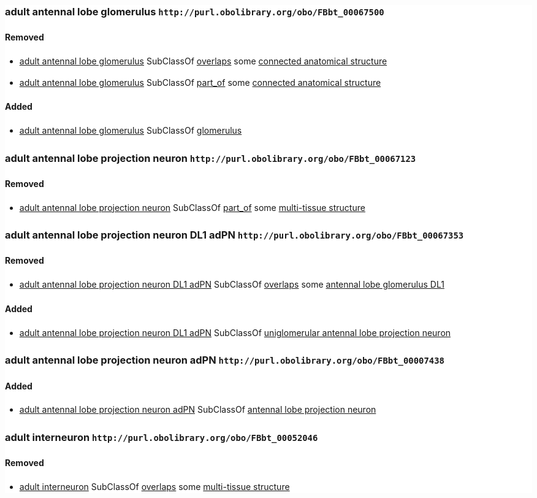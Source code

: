 
### adult antennal lobe glomerulus `http://purl.obolibrary.org/obo/FBbt_00067500`
#### Removed
- [adult antennal lobe glomerulus](http://purl.obolibrary.org/obo/FBbt_00067500) SubClassOf [overlaps](http://purl.obolibrary.org/obo/RO_0002131) some [connected anatomical structure](http://purl.obolibrary.org/obo/CARO_0000003) 

- [adult antennal lobe glomerulus](http://purl.obolibrary.org/obo/FBbt_00067500) SubClassOf [part_of](http://purl.obolibrary.org/obo/BFO_0000050) some [connected anatomical structure](http://purl.obolibrary.org/obo/CARO_0000003) 

#### Added
- [adult antennal lobe glomerulus](http://purl.obolibrary.org/obo/FBbt_00067500) SubClassOf [glomerulus](http://purl.obolibrary.org/obo/FBbt_00005386) 


### adult antennal lobe projection neuron `http://purl.obolibrary.org/obo/FBbt_00067123`
#### Removed
- [adult antennal lobe projection neuron](http://purl.obolibrary.org/obo/FBbt_00067123) SubClassOf [part_of](http://purl.obolibrary.org/obo/BFO_0000050) some [multi-tissue structure](http://purl.obolibrary.org/obo/FBbt_00007010) 



### adult antennal lobe projection neuron DL1 adPN `http://purl.obolibrary.org/obo/FBbt_00067353`
#### Removed
- [adult antennal lobe projection neuron DL1 adPN](http://purl.obolibrary.org/obo/FBbt_00067353) SubClassOf [overlaps](http://purl.obolibrary.org/obo/RO_0002131) some [antennal lobe glomerulus DL1](http://purl.obolibrary.org/obo/FBbt_00003968) 

#### Added
- [adult antennal lobe projection neuron DL1 adPN](http://purl.obolibrary.org/obo/FBbt_00067353) SubClassOf [uniglomerular antennal lobe projection neuron](http://purl.obolibrary.org/obo/FBbt_00007383) 


### adult antennal lobe projection neuron adPN `http://purl.obolibrary.org/obo/FBbt_00007438`

#### Added
- [adult antennal lobe projection neuron adPN](http://purl.obolibrary.org/obo/FBbt_00007438) SubClassOf [antennal lobe projection neuron](http://purl.obolibrary.org/obo/FBbt_00007422) 


### adult interneuron `http://purl.obolibrary.org/obo/FBbt_00052046`
#### Removed
- [adult interneuron](http://purl.obolibrary.org/obo/FBbt_00052046) SubClassOf [overlaps](http://purl.obolibrary.org/obo/RO_0002131) some [multi-tissue structure](http://purl.obolibrary.org/obo/FBbt_00007010) 
